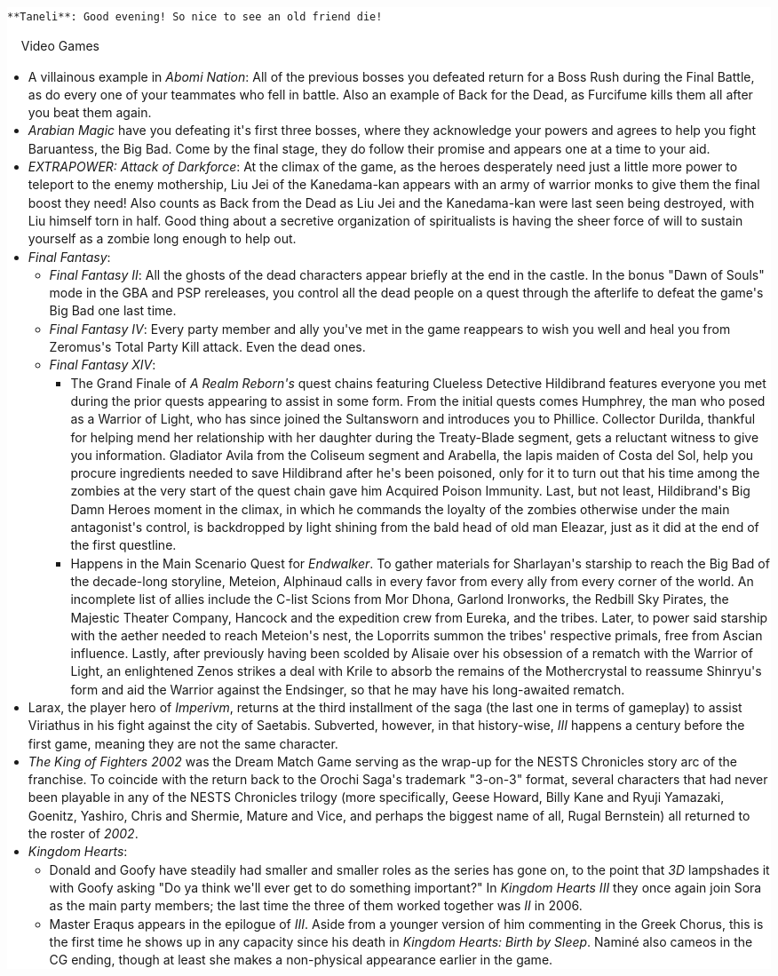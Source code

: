     **Taneli**: Good evening! So nice to see an old friend die!
    

    Video Games 

-   A villainous example in _Abomi Nation_: All of the previous bosses you defeated return for a Boss Rush during the Final Battle, as do every one of your teammates who fell in battle. Also an example of Back for the Dead, as Furcifume kills them all after you beat them again.
-   _Arabian Magic_ have you defeating it's first three bosses, where they acknowledge your powers and agrees to help you fight Baruantess, the Big Bad. Come by the final stage, they do follow their promise and appears one at a time to your aid.
-   _EXTRAPOWER: Attack of Darkforce_: At the climax of the game, as the heroes desperately need just a little more power to teleport to the enemy mothership, Liu Jei of the Kanedama-kan appears with an army of warrior monks to give them the final boost they need! Also counts as Back from the Dead as Liu Jei and the Kanedama-kan were last seen being destroyed, with Liu himself torn in half. Good thing about a secretive organization of spiritualists is having the sheer force of will to sustain yourself as a zombie long enough to help out.
-   _Final Fantasy_:
    -   _Final Fantasy II_: All the ghosts of the dead characters appear briefly at the end in the castle. In the bonus "Dawn of Souls" mode in the GBA and PSP rereleases, you control all the dead people on a quest through the afterlife to defeat the game's Big Bad one last time.
    -   _Final Fantasy IV_: Every party member and ally you've met in the game reappears to wish you well and heal you from Zeromus's Total Party Kill attack. Even the dead ones.
    -   _Final Fantasy XIV_:
        -   The Grand Finale of _A Realm Reborn's_ quest chains featuring Clueless Detective Hildibrand features everyone you met during the prior quests appearing to assist in some form. From the initial quests comes Humphrey, the man who posed as a Warrior of Light, who has since joined the Sultansworn and introduces you to Phillice. Collector Durilda, thankful for helping mend her relationship with her daughter during the Treaty-Blade segment, gets a reluctant witness to give you information. Gladiator Avila from the Coliseum segment and Arabella, the lapis maiden of Costa del Sol, help you procure ingredients needed to save Hildibrand after he's been poisoned, only for it to turn out that his time among the zombies at the very start of the quest chain gave him Acquired Poison Immunity. Last, but not least, Hildibrand's Big Damn Heroes moment in the climax, in which he commands the loyalty of the zombies otherwise under the main antagonist's control, is backdropped by light shining from the bald head of old man Eleazar, just as it did at the end of the first questline.
        -   Happens in the Main Scenario Quest for _Endwalker_. To gather materials for Sharlayan's starship to reach the Big Bad of the decade-long storyline, Meteion, Alphinaud calls in every favor from every ally from every corner of the world. An incomplete list of allies include the C-list Scions from Mor Dhona, Garlond Ironworks, the Redbill Sky Pirates, the Majestic Theater Company, Hancock and the expedition crew from Eureka, and the tribes. Later, to power said starship with the aether needed to reach Meteion's nest, the Loporrits summon the tribes' respective primals, free from Ascian influence. Lastly, after previously having been scolded by Alisaie over his obsession of a rematch with the Warrior of Light, an enlightened Zenos strikes a deal with Krile to absorb the remains of the Mothercrystal to reassume Shinryu's form and aid the Warrior against the Endsinger, so that he may have his long-awaited rematch.
-   Larax, the player hero of _Imperivm_, returns at the third installment of the saga (the last one in terms of gameplay) to assist Viriathus in his fight against the city of Saetabis. Subverted, however, in that history-wise, _III_ happens a century before the first game, meaning they are not the same character.
-   _The King of Fighters 2002_ was the Dream Match Game serving as the wrap-up for the NESTS Chronicles story arc of the franchise. To coincide with the return back to the Orochi Saga's trademark "3-on-3" format, several characters that had never been playable in any of the NESTS Chronicles trilogy (more specifically, Geese Howard, Billy Kane and Ryuji Yamazaki, Goenitz, Yashiro, Chris and Shermie, Mature and Vice, and perhaps the biggest name of all, Rugal Bernstein) all returned to the roster of _2002_.
-   _Kingdom Hearts_:
    -   Donald and Goofy have steadily had smaller and smaller roles as the series has gone on, to the point that _3D_ lampshades it with Goofy asking "Do ya think we'll ever get to do something important?" In _Kingdom Hearts III_ they once again join Sora as the main party members; the last time the three of them worked together was _II_ in 2006.
    -   Master Eraqus appears in the epilogue of _III_. Aside from a younger version of him commenting in the Greek Chorus, this is the first time he shows up in any capacity since his death in _Kingdom Hearts: Birth by Sleep_. Naminé also cameos in the CG ending, though at least she makes a non-physical appearance earlier in the game.